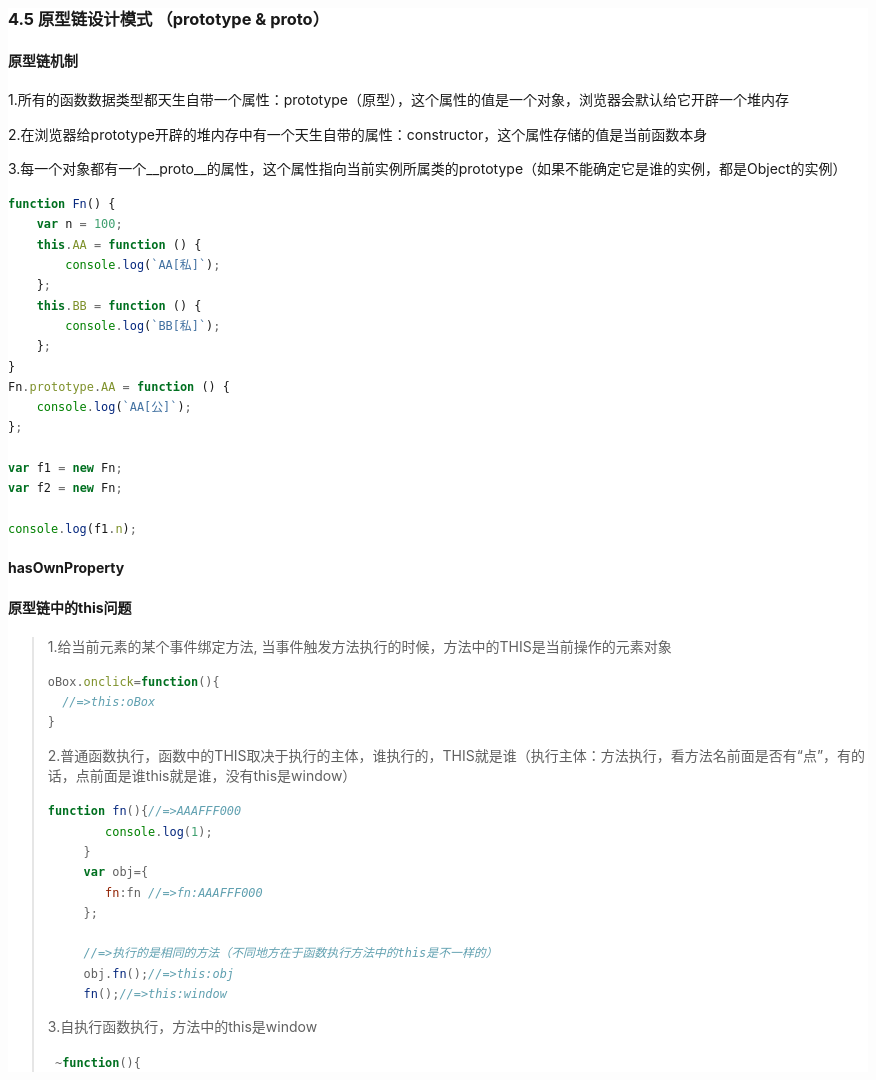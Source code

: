 

### 4.5 原型链设计模式  （prototype  & __proto__）



#### 原型链机制

1.所有的函数数据类型都天生自带一个属性：prototype（原型），这个属性的值是一个对象，浏览器会默认给它开辟一个堆内存

2.在浏览器给prototype开辟的堆内存中有一个天生自带的属性：constructor，这个属性存储的值是当前函数本身

3.每一个对象都有一个__proto__的属性，这个属性指向当前实例所属类的prototype（如果不能确定它是谁的实例，都是Object的实例）

```javascript
function Fn() {
    var n = 100;
    this.AA = function () {
        console.log(`AA[私]`);
    };
    this.BB = function () {
        console.log(`BB[私]`);
    };
}
Fn.prototype.AA = function () {
    console.log(`AA[公]`);
};

var f1 = new Fn;
var f2 = new Fn;

console.log(f1.n);
```



#### hasOwnProperty



#### 原型链中的this问题 

> 1.给当前元素的某个事件绑定方法, 当事件触发方法执行的时候，方法中的THIS是当前操作的元素对象
>
> ```javascript
> oBox.onclick=function(){
> 	//=>this:oBox
> }
> ```
>
> 2.普通函数执行，函数中的THIS取决于执行的主体，谁执行的，THIS就是谁（执行主体：方法执行，看方法名前面是否有“点”，有的话，点前面是谁this就是谁，没有this是window）
>
> ```javascript
> function fn(){//=>AAAFFF000
>         console.log(1);
>      }
>      var obj={
>         fn:fn //=>fn:AAAFFF000
>      };
> 
>      //=>执行的是相同的方法（不同地方在于函数执行方法中的this是不一样的）
>      obj.fn();//=>this:obj
>      fn();//=>this:window
> ```
>
> 3.自执行函数执行，方法中的this是window
>
> ```javascript
>  ~function(){